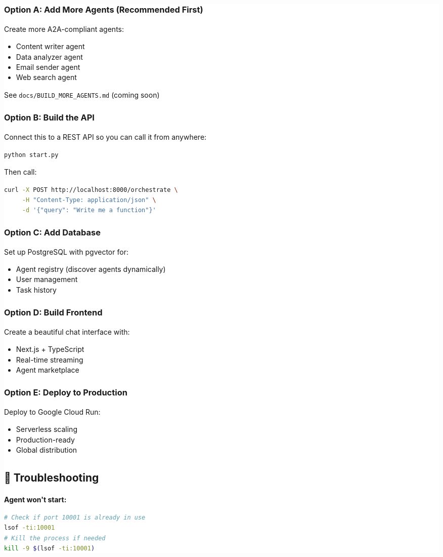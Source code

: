 ### Option A: Add More Agents (Recommended First)

Create more A2A-compliant agents:
- Content writer agent
- Data analyzer agent
- Email sender agent
- Web search agent

See `docs/BUILD_MORE_AGENTS.md` (coming soon)

### Option B: Build the API

Connect this to a REST API so you can call it from anywhere:

```bash
python start.py
```

Then call:
```bash
curl -X POST http://localhost:8000/orchestrate \
     -H "Content-Type: application/json" \
     -d '{"query": "Write me a function"}'
```

### Option C: Add Database

Set up PostgreSQL with pgvector for:
- Agent registry (discover agents dynamically)
- User management
- Task history

### Option D: Build Frontend

Create a beautiful chat interface with:
- Next.js + TypeScript
- Real-time streaming
- Agent marketplace

### Option E: Deploy to Production

Deploy to Google Cloud Run:
- Serverless scaling
- Production-ready
- Global distribution

## 🐛 Troubleshooting

**Agent won't start:**
```bash
# Check if port 10001 is already in use
lsof -ti:10001
# Kill the process if needed
kill -9 $(lsof -ti:10001)
```
